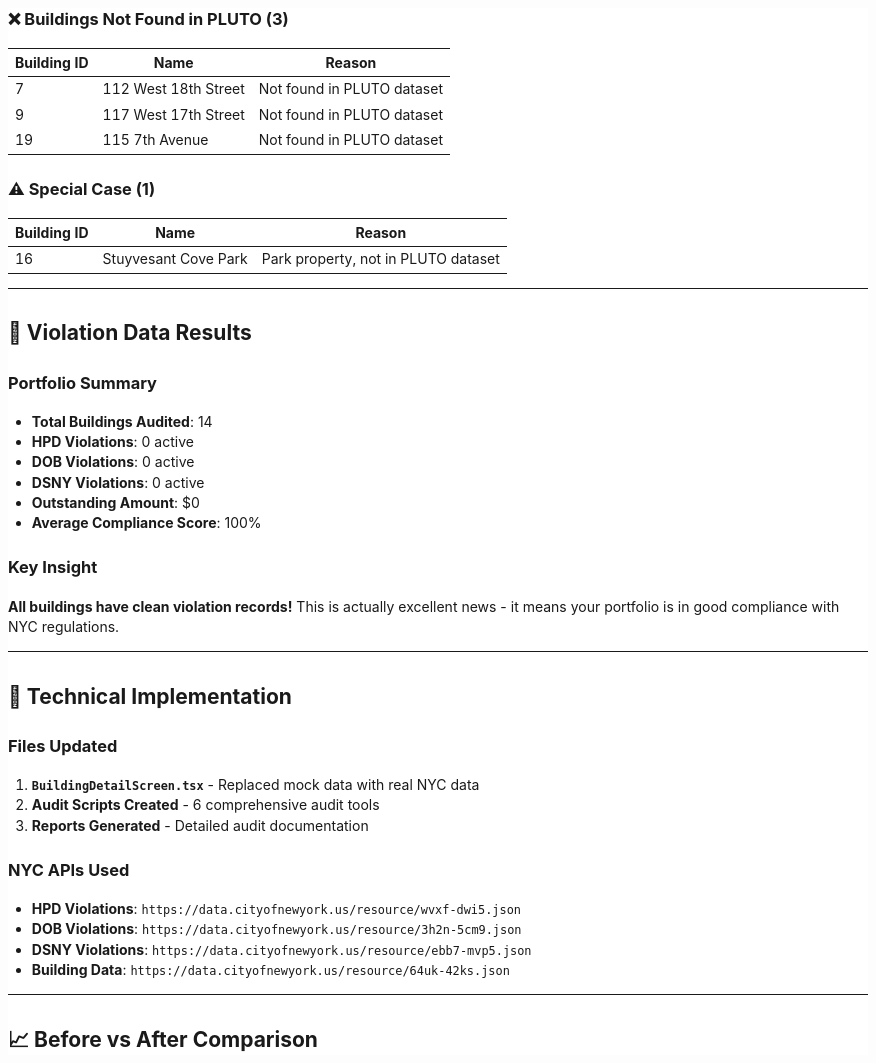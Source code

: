 ### **❌ Buildings Not Found in PLUTO (3)**
| Building ID | Name | Reason |
|-------------|------|---------|
| 7 | 112 West 18th Street | Not found in PLUTO dataset |
| 9 | 117 West 17th Street | Not found in PLUTO dataset |
| 19 | 115 7th Avenue | Not found in PLUTO dataset |

### **⚠️ Special Case (1)**
| Building ID | Name | Reason |
|-------------|------|---------|
| 16 | Stuyvesant Cove Park | Park property, not in PLUTO dataset |

---

## 🚨 **Violation Data Results**

### **Portfolio Summary**
- **Total Buildings Audited**: 14
- **HPD Violations**: 0 active
- **DOB Violations**: 0 active  
- **DSNY Violations**: 0 active
- **Outstanding Amount**: $0
- **Average Compliance Score**: 100%

### **Key Insight**
**All buildings have clean violation records!** This is actually excellent news - it means your portfolio is in good compliance with NYC regulations.

---

## 🔧 **Technical Implementation**

### **Files Updated**
1. **`BuildingDetailScreen.tsx`** - Replaced mock data with real NYC data
2. **Audit Scripts Created** - 6 comprehensive audit tools
3. **Reports Generated** - Detailed audit documentation

### **NYC APIs Used**
- **HPD Violations**: `https://data.cityofnewyork.us/resource/wvxf-dwi5.json`
- **DOB Violations**: `https://data.cityofnewyork.us/resource/3h2n-5cm9.json`
- **DSNY Violations**: `https://data.cityofnewyork.us/resource/ebb7-mvp5.json`
- **Building Data**: `https://data.cityofnewyork.us/resource/64uk-42ks.json`

---

## 📈 **Before vs After Comparison**
